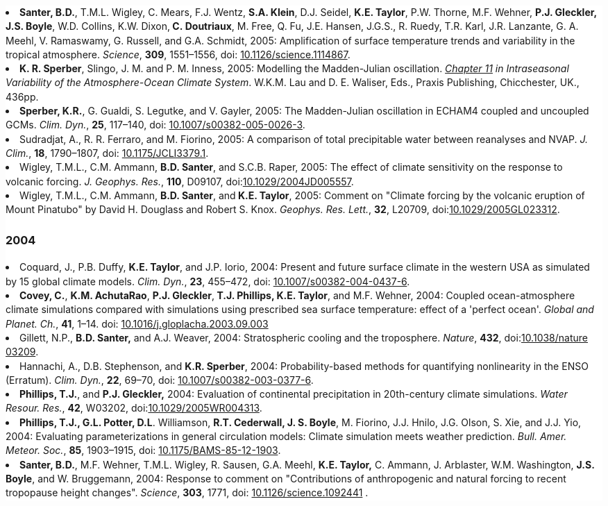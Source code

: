 <li><strong>Santer,  B.D.</strong>, T.M.L. Wigley, C. Mears, F.J. Wentz, <strong>S.A. Klein</strong>, D.J. Seidel, <strong>K.E.  Taylor</strong>, P.W. Thorne, M.F. Wehner, <strong>P.J. Gleckler, J.S. Boyle</strong>, W.D. Collins, K.W.   Dixon,<strong> C.&nbsp;Doutriaux</strong>, M. Free, Q. Fu, J.E. Hansen, J.G.S., R. Ruedy, T.R.  Karl, J.R. Lanzante, G.&nbsp;A. Meehl, V. Ramaswamy, G. Russell, and G.A.  Schmidt, 2005: Amplification of surface temperature trends and variability in  the tropical atmosphere. <i >Science</i>, <b >309</b>, 1551&#8211;1556, doi: <a href="http://dx.doi.org/10.1126/science.1114867">10.1126/science.1114867</a>.</li>
<li><strong>K. R. Sperber</strong>, Slingo,  J. M. and P. M. Inness, 2005: Modelling the Madden-Julian  oscillation. <i ><a href="http://books.google.com/books?id=qEOtLLjij-sC&pg=PA399&lpg=PA399#v=onepage&q&f=false">Chapter 11</a> in Intraseasonal  Variability of the Atmosphere-Ocean Climate System</i>. W.K.M. Lau and D. E.  Waliser, Eds., Praxis Publishing, Chicchester, UK.,<b  > </b>436pp.</li>
<li><strong>Sperber,  K.R.</strong>, G. Gualdi, S. Legutke, and V. Gayler, 2005: The Madden-Julian oscillation  in ECHAM4 coupled and uncoupled GCMs. <i>Clim.  Dyn.</i>, <b  >25</b>, 117&#8211;140, doi: <a href="http://dx.doi.org/10.1007/s00382-005-0026-3">10.1007/s00382-005-0026-3</a>.</li>
<li>Sudradjat,  A., R. R. Ferraro, and M. Fiorino, 2005: A comparison of total precipitable  water between reanalyses and NVAP. <i >J.  Clim.</i>, <b >18</b>, 1790&#8211;1807, doi: <a href="http://dx.doi.org/10.1175/JCLI3379.1">10.1175/JCLI3379.1</a>.</li>
<li>Wigley,   T.M.L., C.M. Ammann, <strong>B.D. Santer</strong>, and S.C.B. Raper, 2005: The effect of climate  sensitivity on the response to volcanic forcing. <i >J. Geophys. Res.</i>, <b  >110</b>,  D09107, doi:<a href="http://dx.doi.org/10.1029/2004JD005557">10.1029/2004JD005557</a>.</li>
<li>Wigley,  T.M.L., C.M. Ammann, <strong>B.D. Santer</strong>, and<strong> K.E. Taylor</strong>, 2005: Comment on &quot;Climate  forcing by the volcanic eruption of Mount Pinatubo&quot; by David H. Douglass and   Robert S. Knox. <i >Geophys. Res. Lett.</i>, <b >32</b>, L20709, doi:<a href="http://dx.doi.org/10.1029/2005GL023312">10.1029/2005GL023312</a>.</li>


<h3> 2004 </h3>

<li>Coquard, J., P.B. Duffy, <strong>K.E. Taylor</strong>, and J.P. Iorio, 2004: Present and future surface   climate in the western USA as simulated by 15 global climate models. <i >Clim. Dyn.</i>, <b >23</b>, 455&#8211;472, doi: <a href="http://dx.doi.org/10.1007/s00382-004-0437-6">10.1007/s00382-004-0437-6</a>.</li>
<li><strong>Covey,
C.</strong>, <strong>K.M. AchutaRao</strong>, <strong>P.J. Gleckler</strong>,<strong> T.J. Phillips, K.E. Taylor</strong>, and M.F. Wehner, 2004: Coupled ocean-atmosphere climate simulations compared with simulations  using prescribed sea surface temperature: effect of a 'perfect ocean'. <i >Global and Planet. Ch.</i>, <b >41</b>, 1&#8211;14. doi: <a href="http://dx.doi.org/10.1016/j.gloplacha.2003.09.003">10.1016/j.gloplacha.2003.09.003</a></li>
<li>Gillett,   N.P., <strong>B.D. Santer,</strong> and A.J. Weaver, 2004: Stratospheric cooling and the  troposphere. <i >Nature</i>, <b >432</b>, doi:<a href="http://dx.doi.org/10.1038/nature 03209">10.1038/nature 03209</a>.</li>
<li>Hannachi,
A., D.B. Stephenson, and <strong>K.R. Sperber</strong>, 2004: Probability-based methods for
quantifying nonlinearity in the ENSO (Erratum). <i style='mso-bidi-font-style:
normal'>Clim. Dyn.</i>, <b style='mso-bidi-font-weight:normal'>22</b>,
69&#8211;70, doi: <a href="http://dx.doi.org/10.1007/s00382-003-0377-6">10.1007/s00382-003-0377-6</a>.</li>
<li><strong>Phillips,
T.J.</strong>, and <strong>P.J. Gleckler,</strong> 2004: Evaluation of continental precipitation in
20th-century climate simulations. <i style='mso-bidi-font-style:normal'>Water
Resour. Res.</i>, <b style='mso-bidi-font-weight:normal'>42</b>, W03202, doi:<a href="http://dx.doi.org/10.1029/2005WR004313">10.1029/2005WR004313</a>.</li>
<li><strong>Phillips,  T.J., G.L. Potter, D.L</strong>. Williamson, <strong>R.T. Cederwall, J. S. Boyle</strong>, M. Fiorino, J.J.&nbsp;Hnilo, J.G. Olson, S. Xie, and J.J. Yio, 2004: Evaluating parameterizations in general circulation models: Climate simulation meets  weather prediction. <i >Bull. Amer. Meteor.   Soc.</i>, <b >85</b>, 1903&#8211;1915, doi: <a href="http://dx.doi.org/10.1175/BAMS-85-12-1903">10.1175/BAMS-85-12-1903</a>.</li>
<li><strong>Santer,  B.D.</strong>, M.F. Wehner, T.M.L. Wigley, R. Sausen, G.A. Meehl, <strong>K.E. Taylor,</strong> C.&nbsp;Ammann, J. Arblaster, W.M. Washington, <strong>J.S. Boyle</strong>, and W. Bruggemann,   2004: Response to comment on &quot;Contributions of anthropogenic and natural  forcing to recent tropopause height changes&quot;. <i >Science</i>, <b >303</b>, 1771, doi: <a href="http://dx.doi.org/10.1126/science.1092441">10.1126/science.1092441</a> .</li>